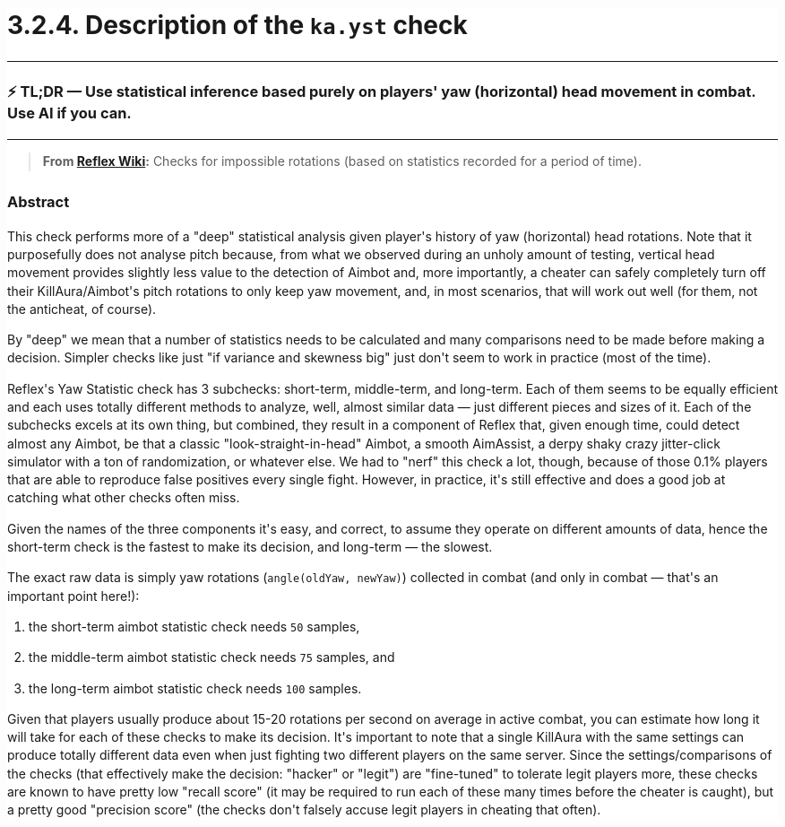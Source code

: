 # 3.2.4. Description of the `ka.yst` check

---
### ⚡️ TL;DR — Use statistical inference based purely on players' yaw (horizontal) head movement in combat. Use AI if you can.
---




> **From [Reflex Wiki][reflex-wiki]:** Checks for impossible rotations (based on statistics recorded for a period of time).






### Abstract

This check performs more of a "deep" statistical analysis given player's history of yaw (horizontal) head rotations. Note that it purposefully does not analyse pitch because, from what we observed during an unholy amount of testing, vertical head movement provides slightly less value to the detection of Aimbot and, more importantly, a cheater can safely completely turn off their KillAura/Aimbot's pitch rotations to only keep yaw movement, and, in most scenarios, that will work out well (for them, not the anticheat, of course).

By "deep" we mean that a number of statistics needs to be calculated and many comparisons need to be made before making a decision. Simpler checks like just "if variance and skewness big" just don't seem to work in practice (most of the time).

Reflex's Yaw Statistic check has 3 subchecks: short-term, middle-term, and long-term. Each of them seems to be equally efficient and each uses totally different methods to analyze, well, almost similar data — just different pieces and sizes of it. Each of the subchecks excels at its own thing, but combined, they result in a component of Reflex that, given enough time, could detect almost any Aimbot, be that a classic "look-straight-in-head" Aimbot, a smooth AimAssist, a derpy shaky crazy jitter-click simulator with a ton of randomization, or whatever else. We had to "nerf" this check a lot, though, because of those 0.1% players that are able to reproduce false positives every single fight. However, in practice, it's still effective and does a good job at catching what other checks often miss.

Given the names of the three components it's easy, and correct, to assume they operate on different amounts of data, hence the short-term check is the fastest to make its decision, and long-term — the slowest.

The exact raw data is simply yaw rotations (`angle(oldYaw, newYaw)`) collected in combat (and only in combat — that's an important point here!):

1. the short-term aimbot statistic check needs `50` samples,

2. the middle-term aimbot statistic check needs `75` samples, and

3. the long-term aimbot statistic check needs `100` samples.

Given that players usually produce about 15-20 rotations per second on average in active combat, you can estimate how long it will take for each of these checks to make its decision. It's important to note that a single KillAura with the same settings can produce totally different data even when just fighting two different players on the same server. Since the settings/comparisons of the checks (that effectively make the decision: "hacker" or "legit") are "fine-tuned" to tolerate legit players more, these checks are known to have pretty low "recall score" (it may be required to run each of these many times before the cheater is caught), but a pretty good "precision score" (the checks don't falsely accuse legit players in cheating that often).


[license]: http://creativecommons.org/licenses/by/4.0
[reflex-anticheat-internals]: https://github.com/MeGysssTaa/reflex-anticheat-internals
[dev-german]: https://github.com/MeGysssTaa
[dev-florian]: https://github.com/sinnlosername
[dev-steven]: https://github.com/StevenKGER
[reflex-wiki]: https://github.com/MeGysssTaa/ReflexIssueTracker/wiki
[kanevsky]: https://github.com/MeGysssTaa/reflex-anticheat-internals/blob/d26e2bf941c9d85ef54bc4931b25ecfe126b8944/assets/Kanevsky.png